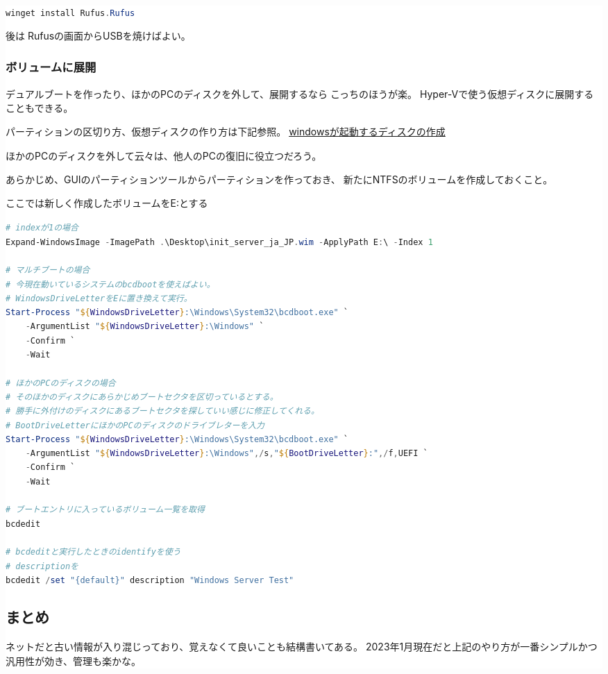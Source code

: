 ```powershell
winget install Rufus.Rufus
```

後は Rufusの画面からUSBを焼けばよい。

### ボリュームに展開

デュアルブートを作ったり、ほかのPCのディスクを外して、展開するなら
こっちのほうが楽。
Hyper-Vで使う仮想ディスクに展開することもできる。

パーティションの区切り方、仮想ディスクの作り方は下記参照。
[windowsが起動するディスクの作成](https://zenn.dev/oto/articles/974ecf5912955b)

ほかのPCのディスクを外して云々は、他人のPCの復旧に役立つだろう。

あらかじめ、GUIのパーティションツールからパーティションを作っておき、
新たにNTFSのボリュームを作成しておくこと。

ここでは新しく作成したボリュームをE:とする

```powershell
# indexが1の場合
Expand-WindowsImage -ImagePath .\Desktop\init_server_ja_JP.wim -ApplyPath E:\ -Index 1

# マルチブートの場合
# 今現在動いているシステムのbcdbootを使えばよい。
# WindowsDriveLetterをEに置き換えて実行。
Start-Process "${WindowsDriveLetter}:\Windows\System32\bcdboot.exe" `
    -ArgumentList "${WindowsDriveLetter}:\Windows" `
    -Confirm `
    -Wait

# ほかのPCのディスクの場合
# そのほかのディスクにあらかじめブートセクタを区切っているとする。
# 勝手に外付けのディスクにあるブートセクタを探していい感じに修正してくれる。
# BootDriveLetterにほかのPCのディスクのドライブレターを入力
Start-Process "${WindowsDriveLetter}:\Windows\System32\bcdboot.exe" `
    -ArgumentList "${WindowsDriveLetter}:\Windows",/s,"${BootDriveLetter}:",/f,UEFI `
    -Confirm `
    -Wait

# ブートエントリに入っているボリューム一覧を取得
bcdedit

# bcdeditと実行したときのidentifyを使う
# descriptionを
bcdedit /set "{default}" description "Windows Server Test"
```

## まとめ

ネットだと古い情報が入り混じっており、覚えなくて良いことも結構書いてある。
2023年1月現在だと上記のやり方が一番シンプルかつ汎用性が効き、管理も楽かな。
